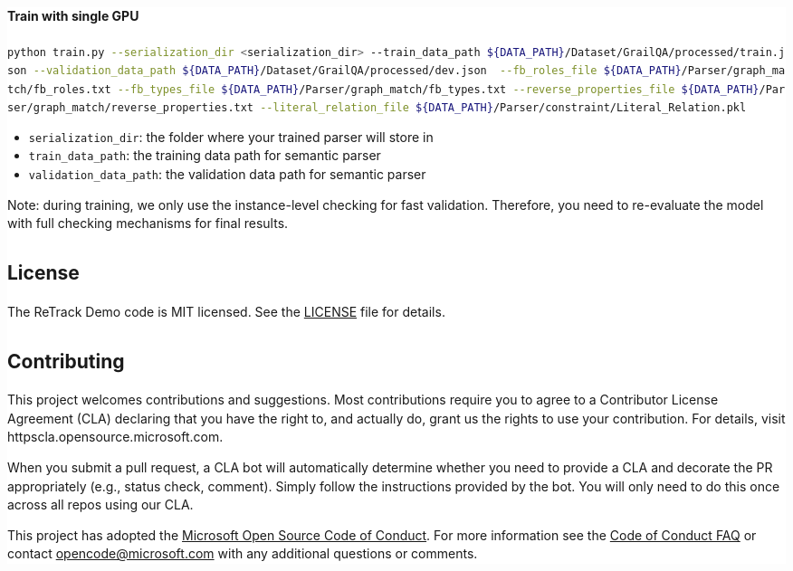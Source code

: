 #### Train with single GPU

```bash
python train.py --serialization_dir <serialization_dir> --train_data_path ${DATA_PATH}/Dataset/GrailQA/processed/train.json --validation_data_path ${DATA_PATH}/Dataset/GrailQA/processed/dev.json  --fb_roles_file ${DATA_PATH}/Parser/graph_match/fb_roles.txt --fb_types_file ${DATA_PATH}/Parser/graph_match/fb_types.txt --reverse_properties_file ${DATA_PATH}/Parser/graph_match/reverse_properties.txt --literal_relation_file ${DATA_PATH}/Parser/constraint/Literal_Relation.pkl
```

- `serialization_dir`: the folder where your trained parser will store in
- `train_data_path`: the training data path for semantic parser
- `validation_data_path`: the validation data path for semantic parser

Note: during training, we only use the instance-level checking for fast validation. Therefore, you need to re-evaluate the model with full checking mechanisms for final results.

## License
The ReTrack Demo code is MIT licensed. See the [LICENSE](LICENSE) file for details.

## Contributing

This project welcomes contributions and suggestions. Most contributions require you to agree to a
Contributor License Agreement (CLA) declaring that you have the right to, and actually do, grant us
the rights to use your contribution. For details, visit httpscla.opensource.microsoft.com.

When you submit a pull request, a CLA bot will automatically determine whether you need to provide
a CLA and decorate the PR appropriately (e.g., status check, comment). Simply follow the instructions
provided by the bot. You will only need to do this once across all repos using our CLA.

This project has adopted the [Microsoft Open Source Code of Conduct](httpsopensource.microsoft.comcodeofconduct).
For more information see the [Code of Conduct FAQ](httpsopensource.microsoft.comcodeofconductfaq) or
contact [opencode@microsoft.com](mailtoopencode@microsoft.com) with any additional questions or comments.
